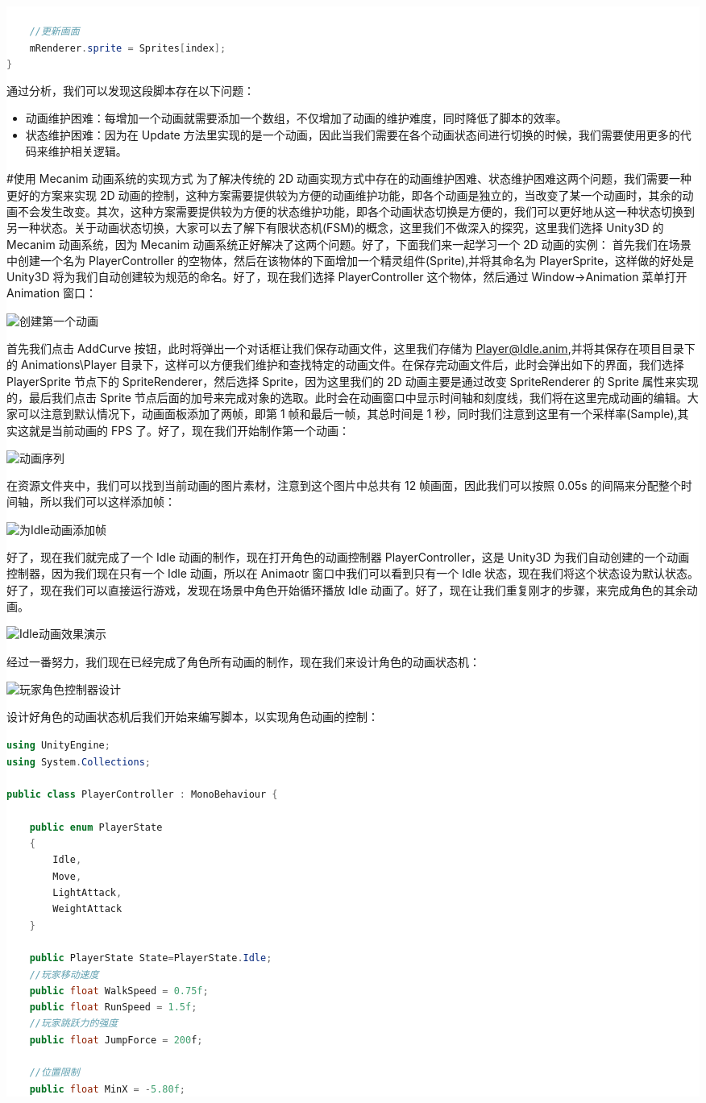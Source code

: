 ```C#

    //更新画面
    mRenderer.sprite = Sprites[index];
}

```
通过分析，我们可以发现这段脚本存在以下问题：
*  动画维护困难：每增加一个动画就需要添加一个数组，不仅增加了动画的维护难度，同时降低了脚本的效率。
*  状态维护困难：因为在 Update 方法里实现的是一个动画，因此当我们需要在各个动画状态间进行切换的时候，我们需要使用更多的代码来维护相关逻辑。

#使用 Mecanim 动画系统的实现方式
为了解决传统的 2D 动画实现方式中存在的动画维护困难、状态维护困难这两个问题，我们需要一种更好的方案来实现 2D 动画的控制，这种方案需要提供较为方便的动画维护功能，即各个动画是独立的，当改变了某一个动画时，其余的动画不会发生改变。其次，这种方案需要提供较为方便的状态维护功能，即各个动画状态切换是方便的，我们可以更好地从这一种状态切换到另一种状态。关于动画状态切换，大家可以去了解下有限状态机(FSM)的概念，这里我们不做深入的探究，这里我们选择 Unity3D 的 Mecanim 动画系统，因为 Mecanim 动画系统正好解决了这两个问题。好了，下面我们来一起学习一个 2D 动画的实例：
首先我们在场景中创建一个名为 PlayerController 的空物体，然后在该物体的下面增加一个精灵组件(Sprite),并将其命名为 PlayerSprite，这样做的好处是 Unity3D 将为我们自动创建较为规范的命名。好了，现在我们选择 PlayerController 这个物体，然后通过 Window->Animation 菜单打开 Animation 窗口：

<img src="http://img.blog.csdn.net/20150301180418811" alt="创建第一个动画" />

首先我们点击 AddCurve 按钮，此时将弹出一个对话框让我们保存动画文件，这里我们存储为 Player@Idle.anim,并将其保存在项目目录下的 Animations\Player 目录下，这样可以方便我们维护和查找特定的动画文件。在保存完动画文件后，此时会弹出如下的界面，我们选择 PlayerSprite 节点下的 SpriteRenderer，然后选择 Sprite，因为这里我们的 2D 动画主要是通过改变 SpriteRenderer 的 Sprite 属性来实现的，最后我们点击 Sprite 节点后面的加号来完成对象的选取。此时会在动画窗口中显示时间轴和刻度线，我们将在这里完成动画的编辑。大家可以注意到默认情况下，动画面板添加了两帧，即第 1 帧和最后一帧，其总时间是 1 秒，同时我们注意到这里有一个采样率(Sample),其实这就是当前动画的 FPS 了。好了，现在我们开始制作第一个动画：

<img src="http://img.blog.csdn.net/20150301180502756" alt="动画序列" />

在资源文件夹中，我们可以找到当前动画的图片素材，注意到这个图片中总共有 12 帧画面，因此我们可以按照 0.05s 的间隔来分配整个时间轴，所以我们可以这样添加帧：

<img src="http://img.blog.csdn.net/20150301180533660" alt="为Idle动画添加帧" />

好了，现在我们就完成了一个 Idle 动画的制作，现在打开角色的动画控制器 PlayerController，这是 Unity3D 为我们自动创建的一个动画控制器，因为我们现在只有一个 Idle 动画，所以在 Animaotr 窗口中我们可以看到只有一个 Idle 状态，现在我们将这个状态设为默认状态。好了，现在我们可以直接运行游戏，发现在场景中角色开始循环播放 Idle 动画了。好了，现在让我们重复刚才的步骤，来完成角色的其余动画。

<img src="http://img.blog.csdn.net/20150301180634110" alt="Idle动画效果演示" />

经过一番努力，我们现在已经完成了角色所有动画的制作，现在我们来设计角色的动画状态机：

<img src="http://img.blog.csdn.net/20150301180705294" alt="玩家角色控制器设计" />

设计好角色的动画状态机后我们开始来编写脚本，以实现角色动画的控制：

```C#
using UnityEngine;
using System.Collections;

public class PlayerController : MonoBehaviour {

    public enum PlayerState
    {
        Idle,
        Move,
        LightAttack,
        WeightAttack
    }

    public PlayerState State=PlayerState.Idle;
    //玩家移动速度
    public float WalkSpeed = 0.75f;
    public float RunSpeed = 1.5f;
    //玩家跳跃力的强度
    public float JumpForce = 200f;

    //位置限制
    public float MinX = -5.80f;
```
